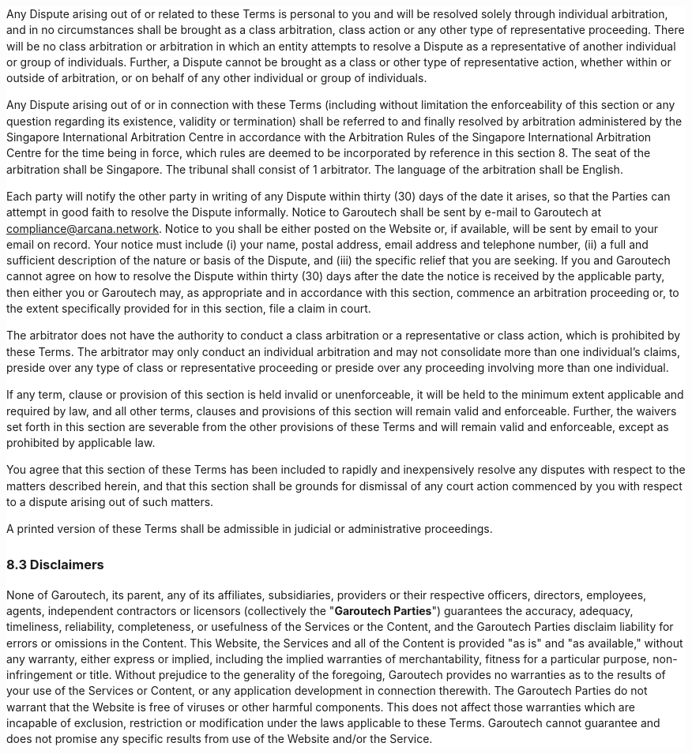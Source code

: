 Any Dispute arising out of or related to these Terms is personal to you and will be resolved solely through individual arbitration, and in no circumstances shall be brought as a class arbitration, class action or any other type of representative proceeding. There will be no class arbitration or arbitration in which an entity attempts to resolve a Dispute as a representative of another individual or group of individuals. Further, a Dispute cannot be brought as a class or other type of representative action, whether within or outside of arbitration, or on behalf of any other individual or group of individuals.

Any Dispute arising out of or in connection with these Terms (including without limitation the enforceability of this section or any question regarding its existence, validity or termination) shall be referred to and finally resolved by arbitration administered by the Singapore International Arbitration Centre in accordance with the Arbitration Rules of the Singapore International Arbitration Centre for the time being in force, which rules are deemed to be incorporated by reference in this section 8. The seat of the arbitration shall be Singapore. The tribunal shall consist of 1 arbitrator. The language of the arbitration shall be English.

Each party will notify the other party in writing of any Dispute within thirty (30) days of the date it arises, so that the Parties can attempt in good faith to resolve the Dispute informally. Notice to Garoutech shall be sent by e-mail to Garoutech at compliance@arcana.network. Notice to you shall be either posted on the Website or, if available, will be sent by email to your email on record. Your notice must include (i) your name, postal address, email address and telephone number, (ii) a full and sufficient description of the nature or basis of the Dispute, and (iii) the specific relief that you are seeking. If you and Garoutech cannot agree on how to resolve the Dispute within thirty (30) days after the date the notice is received by the applicable party, then either you or Garoutech may, as appropriate and in accordance with this section, commence an arbitration proceeding or, to the extent specifically provided for in this section, file a claim in court.

The arbitrator does not have the authority to conduct a class arbitration or a representative or class action, which is prohibited by these Terms. The arbitrator may only conduct an individual arbitration and may not consolidate more than one individual’s claims, preside over any type of class or representative proceeding or preside over any proceeding involving more than one individual.

If any term, clause or provision of this section is held invalid or unenforceable, it will be held to the minimum extent applicable and required by law, and all other terms, clauses and provisions of this section will remain valid and enforceable. Further, the waivers set forth in this section are severable from the other provisions of these Terms and will remain valid and enforceable, except as prohibited by applicable law.

You agree that this section of these Terms has been included to rapidly and inexpensively resolve any disputes with respect to the matters described herein, and that this section shall be grounds for dismissal of any court action commenced by you with respect to a dispute arising out of such matters.

A printed version of these Terms shall be admissible in judicial or administrative proceedings.

### 8.3 Disclaimers
None of Garoutech, its parent, any of its affiliates, subsidiaries, providers or their respective officers, directors, employees, agents, independent contractors or licensors (collectively the "**Garoutech Parties**") guarantees the accuracy, adequacy, timeliness, reliability, completeness, or usefulness of the Services or the Content, and the Garoutech Parties disclaim liability for errors or omissions in the Content. This Website, the Services and all of the Content is provided "as is" and "as available," without any warranty, either express or implied, including the implied warranties of merchantability, fitness for a particular purpose, non-infringement or title. Without prejudice to the generality of the foregoing, Garoutech provides no warranties as to the results of your use of the Services or Content, or any application development in connection therewith. The Garoutech Parties do not warrant that the Website is free of viruses or other harmful components. This does not affect those warranties which are incapable of exclusion, restriction or modification under the laws applicable to these Terms. Garoutech cannot guarantee and does not promise any specific results from use of the Website and/or the Service.
